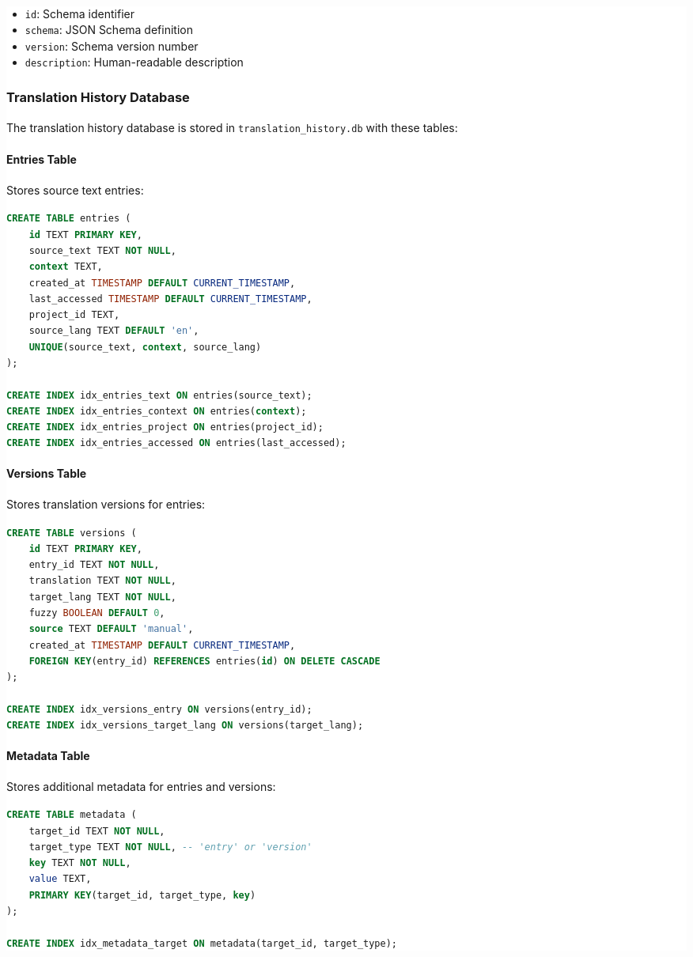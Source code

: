 - `id`: Schema identifier 
- `schema`: JSON Schema definition
- `version`: Schema version number
- `description`: Human-readable description

### Translation History Database

The translation history database is stored in `translation_history.db` with these tables:

#### Entries Table
Stores source text entries:

```sql
CREATE TABLE entries (
    id TEXT PRIMARY KEY,
    source_text TEXT NOT NULL,
    context TEXT,
    created_at TIMESTAMP DEFAULT CURRENT_TIMESTAMP,
    last_accessed TIMESTAMP DEFAULT CURRENT_TIMESTAMP,
    project_id TEXT,
    source_lang TEXT DEFAULT 'en',
    UNIQUE(source_text, context, source_lang)
);

CREATE INDEX idx_entries_text ON entries(source_text);
CREATE INDEX idx_entries_context ON entries(context);
CREATE INDEX idx_entries_project ON entries(project_id);
CREATE INDEX idx_entries_accessed ON entries(last_accessed);
```

#### Versions Table
Stores translation versions for entries:

```sql
CREATE TABLE versions (
    id TEXT PRIMARY KEY,
    entry_id TEXT NOT NULL,
    translation TEXT NOT NULL,
    target_lang TEXT NOT NULL,
    fuzzy BOOLEAN DEFAULT 0,
    source TEXT DEFAULT 'manual',
    created_at TIMESTAMP DEFAULT CURRENT_TIMESTAMP,
    FOREIGN KEY(entry_id) REFERENCES entries(id) ON DELETE CASCADE
);

CREATE INDEX idx_versions_entry ON versions(entry_id);
CREATE INDEX idx_versions_target_lang ON versions(target_lang);
```

#### Metadata Table
Stores additional metadata for entries and versions:

```sql
CREATE TABLE metadata (
    target_id TEXT NOT NULL,
    target_type TEXT NOT NULL, -- 'entry' or 'version'
    key TEXT NOT NULL,
    value TEXT,
    PRIMARY KEY(target_id, target_type, key)
);

CREATE INDEX idx_metadata_target ON metadata(target_id, target_type);
```
